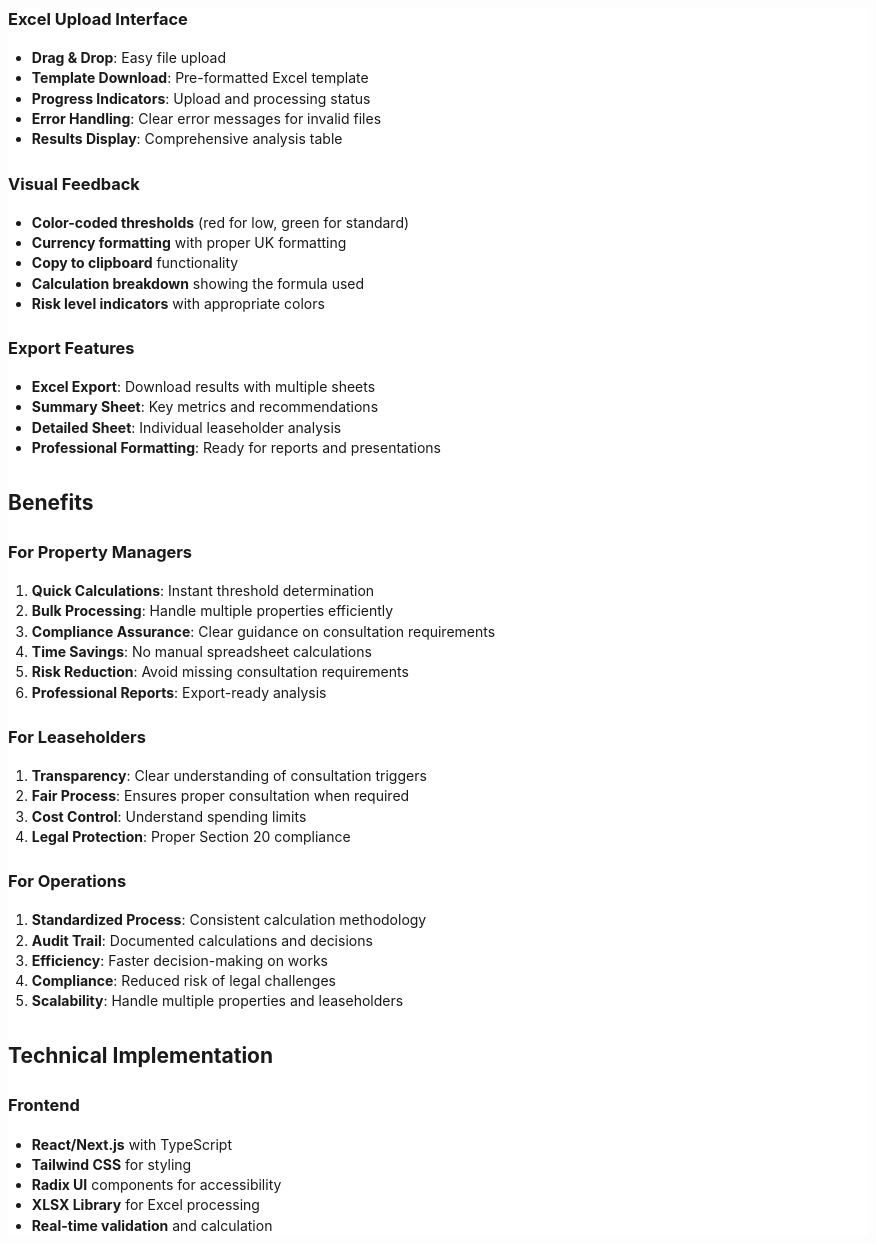 ### **Excel Upload Interface**
- **Drag & Drop**: Easy file upload
- **Template Download**: Pre-formatted Excel template
- **Progress Indicators**: Upload and processing status
- **Error Handling**: Clear error messages for invalid files
- **Results Display**: Comprehensive analysis table

### **Visual Feedback**
- **Color-coded thresholds** (red for low, green for standard)
- **Currency formatting** with proper UK formatting
- **Copy to clipboard** functionality
- **Calculation breakdown** showing the formula used
- **Risk level indicators** with appropriate colors

### **Export Features**
- **Excel Export**: Download results with multiple sheets
- **Summary Sheet**: Key metrics and recommendations
- **Detailed Sheet**: Individual leaseholder analysis
- **Professional Formatting**: Ready for reports and presentations

## Benefits

### **For Property Managers**
1. **Quick Calculations**: Instant threshold determination
2. **Bulk Processing**: Handle multiple properties efficiently
3. **Compliance Assurance**: Clear guidance on consultation requirements
4. **Time Savings**: No manual spreadsheet calculations
5. **Risk Reduction**: Avoid missing consultation requirements
6. **Professional Reports**: Export-ready analysis

### **For Leaseholders**
1. **Transparency**: Clear understanding of consultation triggers
2. **Fair Process**: Ensures proper consultation when required
3. **Cost Control**: Understand spending limits
4. **Legal Protection**: Proper Section 20 compliance

### **For Operations**
1. **Standardized Process**: Consistent calculation methodology
2. **Audit Trail**: Documented calculations and decisions
3. **Efficiency**: Faster decision-making on works
4. **Compliance**: Reduced risk of legal challenges
5. **Scalability**: Handle multiple properties and leaseholders

## Technical Implementation

### **Frontend**
- **React/Next.js** with TypeScript
- **Tailwind CSS** for styling
- **Radix UI** components for accessibility
- **XLSX Library** for Excel processing
- **Real-time validation** and calculation

